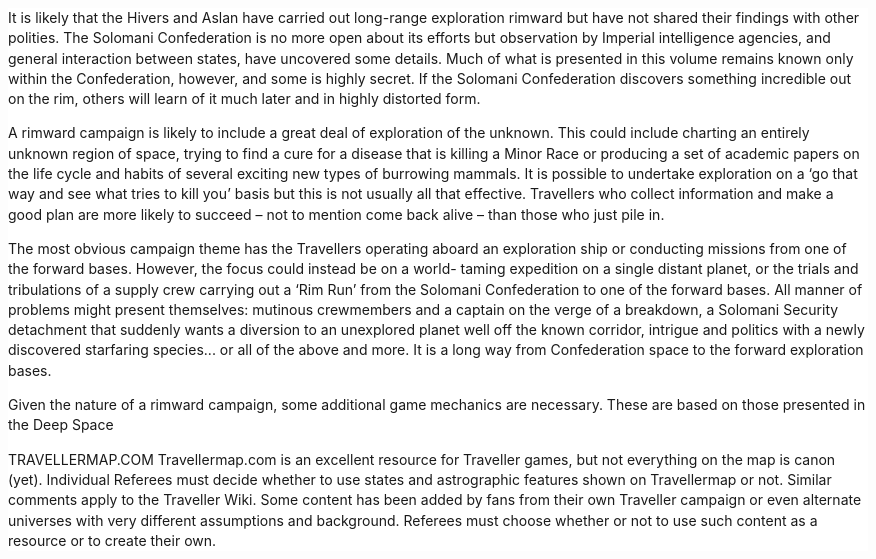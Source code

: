 It is likely that the Hivers and Aslan have carried
out long-range exploration rimward but have not
shared their findings with other polities. The Solomani
Confederation is no more open about its efforts but
observation by Imperial intelligence agencies, and
general interaction between states, have uncovered
some details. Much of what is presented in this
volume remains known only within the Confederation,
however, and some is highly secret. If the Solomani
Confederation discovers something incredible out on
the rim, others will learn of it much later and in highly
distorted form.

A rimward campaign is likely to include a great deal
of exploration of the unknown. This could include
charting an entirely unknown region of space, trying to
find a cure for a disease that is killing a Minor Race or
producing a set of academic papers on the life cycle
and habits of several exciting new types of burrowing
mammals. It is possible to undertake exploration on
a ‘go that way and see what tries to kill you’ basis but
this is not usually all that effective. Travellers who
collect information and make a good plan are more
likely to succeed – not to mention come back alive –
than those who just pile in.

The most obvious campaign theme has the
Travellers operating aboard an exploration ship or
conducting missions from one of the forward bases.
However, the focus could instead be on a world-
taming expedition on a single distant planet, or the
trials and tribulations of a supply crew carrying out
a ‘Rim Run’ from the Solomani Confederation to
one of the forward bases. All manner of problems
might present themselves: mutinous crewmembers
and a captain on the verge of a breakdown, a
Solomani Security detachment that suddenly wants a
diversion to an unexplored planet well off the known
corridor, intrigue and politics with a newly discovered
starfaring species... or all of the above and more.
It is a long way from Confederation space to the
forward exploration bases.

Given the nature of a rimward campaign, some
additional game mechanics are necessary. These
are based on those presented in the Deep Space

TRAVELLERMAP.COM
Travellermap.com is an excellent resource
for Traveller games, but not everything on the
map is canon (yet). Individual Referees must
decide whether to use states and astrographic
features shown on Travellermap or not. Similar
comments apply to the Traveller Wiki. Some
content has been added by fans from their
own Traveller campaign or even alternate
universes with very different assumptions and
background. Referees must choose whether
or not to use such content as a resource or to
create their own.
